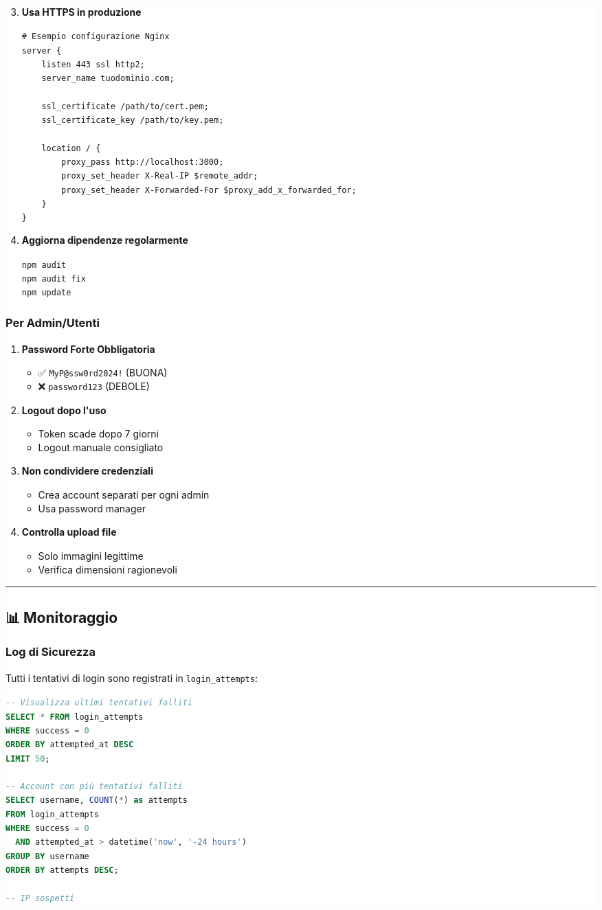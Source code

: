 3. **Usa HTTPS in produzione**
   ```nginx
   # Esempio configurazione Nginx
   server {
       listen 443 ssl http2;
       server_name tuodominio.com;
       
       ssl_certificate /path/to/cert.pem;
       ssl_certificate_key /path/to/key.pem;
       
       location / {
           proxy_pass http://localhost:3000;
           proxy_set_header X-Real-IP $remote_addr;
           proxy_set_header X-Forwarded-For $proxy_add_x_forwarded_for;
       }
   }
   ```

4. **Aggiorna dipendenze regolarmente**
   ```bash
   npm audit
   npm audit fix
   npm update
   ```

### Per Admin/Utenti

1. **Password Forte Obbligatoria**
   - ✅ `MyP@ssw0rd2024!` (BUONA)
   - ❌ `password123` (DEBOLE)

2. **Logout dopo l'uso**
   - Token scade dopo 7 giorni
   - Logout manuale consigliato

3. **Non condividere credenziali**
   - Crea account separati per ogni admin
   - Usa password manager

4. **Controlla upload file**
   - Solo immagini legittime
   - Verifica dimensioni ragionevoli

---

## 📊 Monitoraggio

### Log di Sicurezza

Tutti i tentativi di login sono registrati in `login_attempts`:

```sql
-- Visualizza ultimi tentativi falliti
SELECT * FROM login_attempts 
WHERE success = 0 
ORDER BY attempted_at DESC 
LIMIT 50;

-- Account con più tentativi falliti
SELECT username, COUNT(*) as attempts 
FROM login_attempts 
WHERE success = 0 
  AND attempted_at > datetime('now', '-24 hours')
GROUP BY username 
ORDER BY attempts DESC;

-- IP sospetti
```